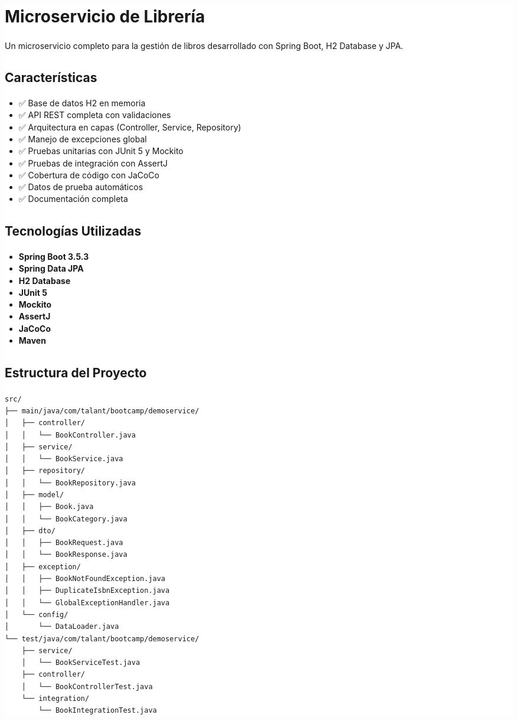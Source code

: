 # Microservicio de Librería

Un microservicio completo para la gestión de libros desarrollado con Spring Boot, H2 Database y JPA.

## Características

- ✅ Base de datos H2 en memoria
- ✅ API REST completa con validaciones
- ✅ Arquitectura en capas (Controller, Service, Repository)
- ✅ Manejo de excepciones global
- ✅ Pruebas unitarias con JUnit 5 y Mockito
- ✅ Pruebas de integración con AssertJ
- ✅ Cobertura de código con JaCoCo
- ✅ Datos de prueba automáticos
- ✅ Documentación completa

## Tecnologías Utilizadas

- **Spring Boot 3.5.3**
- **Spring Data JPA**
- **H2 Database**
- **JUnit 5**
- **Mockito**
- **AssertJ**
- **JaCoCo**
- **Maven**

## Estructura del Proyecto

```
src/
├── main/java/com/talant/bootcamp/demoservice/
│   ├── controller/
│   │   └── BookController.java
│   ├── service/
│   │   └── BookService.java
│   ├── repository/
│   │   └── BookRepository.java
│   ├── model/
│   │   ├── Book.java
│   │   └── BookCategory.java
│   ├── dto/
│   │   ├── BookRequest.java
│   │   └── BookResponse.java
│   ├── exception/
│   │   ├── BookNotFoundException.java
│   │   ├── DuplicateIsbnException.java
│   │   └── GlobalExceptionHandler.java
│   └── config/
│       └── DataLoader.java
└── test/java/com/talant/bootcamp/demoservice/
    ├── service/
    │   └── BookServiceTest.java
    ├── controller/
    │   └── BookControllerTest.java
    └── integration/
        └── BookIntegrationTest.java
```
